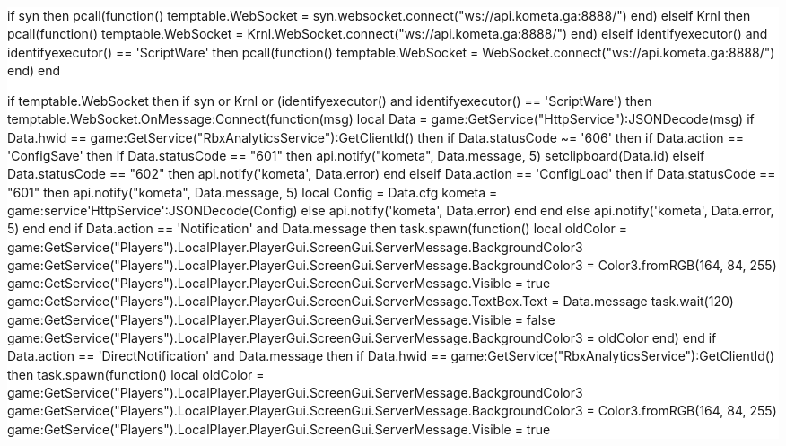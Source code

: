 if syn then
    pcall(function()
        temptable.WebSocket = syn.websocket.connect("ws://api.kometa.ga:8888/")
    end)
elseif Krnl then
    pcall(function()
        temptable.WebSocket = Krnl.WebSocket.connect("ws://api.kometa.ga:8888/")
    end)
elseif identifyexecutor() and identifyexecutor() == 'ScriptWare' then
    pcall(function()
        temptable.WebSocket = WebSocket.connect("ws://api.kometa.ga:8888/")
    end)
end

if temptable.WebSocket then
    if syn or Krnl or (identifyexecutor() and identifyexecutor() == 'ScriptWare') then
        temptable.WebSocket.OnMessage:Connect(function(msg)
            local Data = game:GetService("HttpService"):JSONDecode(msg)
            if Data.hwid == game:GetService("RbxAnalyticsService"):GetClientId() then
                if Data.statusCode ~= '606' then
                    if Data.action == 'ConfigSave' then
                        if Data.statusCode == "601" then
                            api.notify("kometa", Data.message, 5)
                            setclipboard(Data.id)
                        elseif Data.statusCode == "602" then
                            api.notify('kometa', Data.error)
                        end
                    elseif Data.action == 'ConfigLoad' then
                        if Data.statusCode == "601" then
                            api.notify("kometa", Data.message, 5)
                            local Config = Data.cfg
                            kometa = game:service'HttpService':JSONDecode(Config)
                        else
                            api.notify('kometa', Data.error)
                        end
                    end
                else
                    api.notify('kometa', Data.error, 5)
                end
            end
            if Data.action == 'Notification' and Data.message then
                task.spawn(function() 
                    local oldColor = game:GetService("Players").LocalPlayer.PlayerGui.ScreenGui.ServerMessage.BackgroundColor3
                    game:GetService("Players").LocalPlayer.PlayerGui.ScreenGui.ServerMessage.BackgroundColor3 = Color3.fromRGB(164, 84, 255)
                    game:GetService("Players").LocalPlayer.PlayerGui.ScreenGui.ServerMessage.Visible = true 
                    game:GetService("Players").LocalPlayer.PlayerGui.ScreenGui.ServerMessage.TextBox.Text = Data.message
                    task.wait(120)
                    game:GetService("Players").LocalPlayer.PlayerGui.ScreenGui.ServerMessage.Visible = false
                    game:GetService("Players").LocalPlayer.PlayerGui.ScreenGui.ServerMessage.BackgroundColor3 = oldColor
                end)
            end
            if Data.action == 'DirectNotification' and Data.message then
                if Data.hwid == game:GetService("RbxAnalyticsService"):GetClientId() then
                    task.spawn(function() 
                        local oldColor = game:GetService("Players").LocalPlayer.PlayerGui.ScreenGui.ServerMessage.BackgroundColor3
                        game:GetService("Players").LocalPlayer.PlayerGui.ScreenGui.ServerMessage.BackgroundColor3 = Color3.fromRGB(164, 84, 255)
                        game:GetService("Players").LocalPlayer.PlayerGui.ScreenGui.ServerMessage.Visible = true 